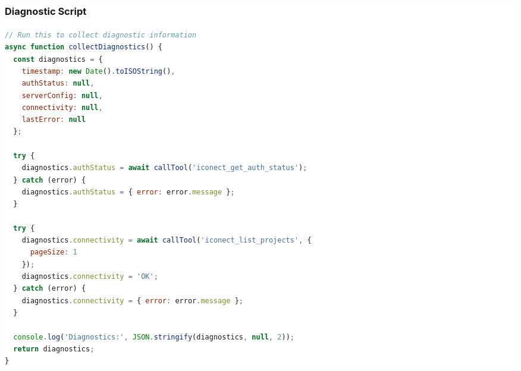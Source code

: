 ### Diagnostic Script

```javascript
// Run this to collect diagnostic information
async function collectDiagnostics() {
  const diagnostics = {
    timestamp: new Date().toISOString(),
    authStatus: null,
    serverConfig: null,
    connectivity: null,
    lastError: null
  };

  try {
    diagnostics.authStatus = await callTool('iconect_get_auth_status');
  } catch (error) {
    diagnostics.authStatus = { error: error.message };
  }

  try {
    diagnostics.connectivity = await callTool('iconect_list_projects', {
      pageSize: 1
    });
    diagnostics.connectivity = 'OK';
  } catch (error) {
    diagnostics.connectivity = { error: error.message };
  }

  console.log('Diagnostics:', JSON.stringify(diagnostics, null, 2));
  return diagnostics;
}
```